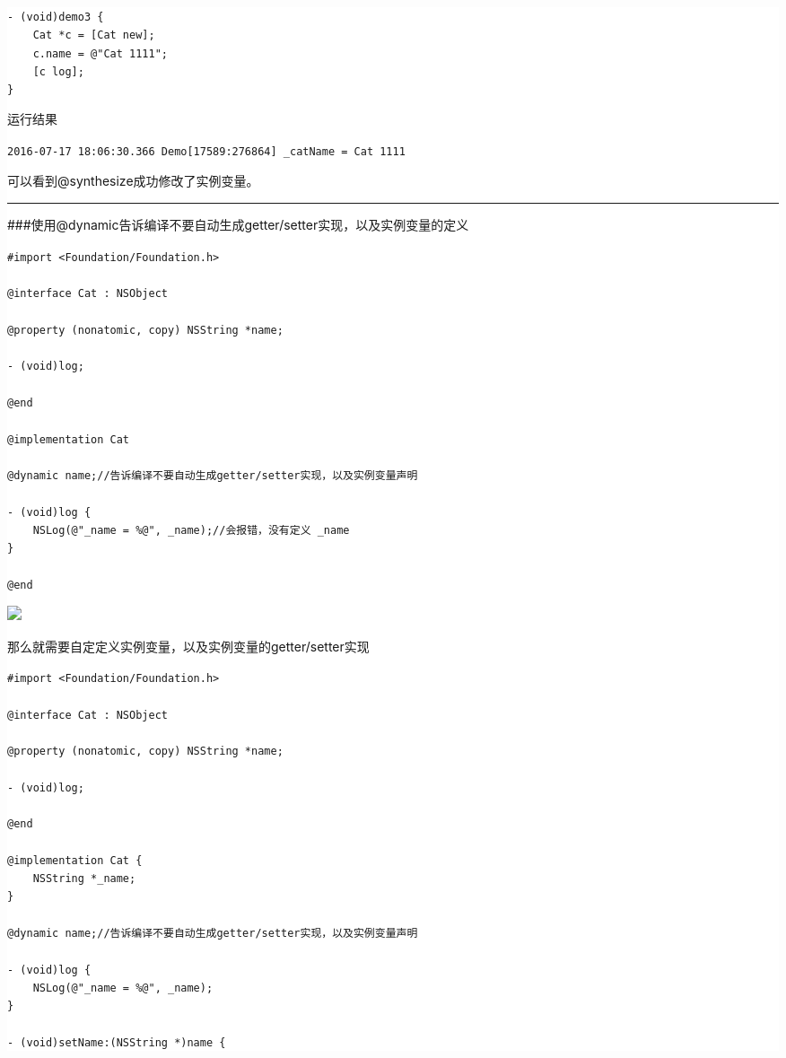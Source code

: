 ```objc
- (void)demo3 {
    Cat *c = [Cat new];
    c.name = @"Cat 1111";
    [c log];
}
```

运行结果

```
2016-07-17 18:06:30.366 Demo[17589:276864] _catName = Cat 1111
```

可以看到@synthesize成功修改了实例变量。

***

###使用@dynamic告诉编译不要自动生成getter/setter实现，以及实例变量的定义

```objc
#import <Foundation/Foundation.h>

@interface Cat : NSObject

@property (nonatomic, copy) NSString *name;

- (void)log;

@end

@implementation Cat

@dynamic name;//告诉编译不要自动生成getter/setter实现，以及实例变量声明

- (void)log {
    NSLog(@"_name = %@", _name);//会报错，没有定义 _name
}

@end
```

![](http://7xrn7f.com1.z0.glb.clouddn.com/16-7-17/76549528.jpg)

那么就需要自定定义实例变量，以及实例变量的getter/setter实现

```objc
#import <Foundation/Foundation.h>

@interface Cat : NSObject

@property (nonatomic, copy) NSString *name;

- (void)log;

@end

@implementation Cat {
    NSString *_name;
}

@dynamic name;//告诉编译不要自动生成getter/setter实现，以及实例变量声明

- (void)log {
    NSLog(@"_name = %@", _name);
}

- (void)setName:(NSString *)name {
```